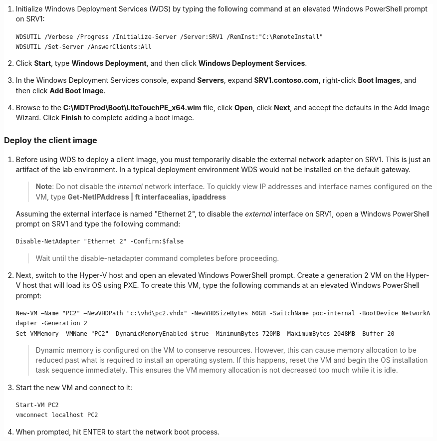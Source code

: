 1. Initialize Windows Deployment Services (WDS) by typing the following command at an elevated Windows PowerShell prompt on SRV1:

    ```
    WDSUTIL /Verbose /Progress /Initialize-Server /Server:SRV1 /RemInst:"C:\RemoteInstall"
    WDSUTIL /Set-Server /AnswerClients:All
    ```

2. Click **Start**, type **Windows Deployment**, and then click **Windows Deployment Services**.

3. In the Windows Deployment Services console, expand **Servers**, expand **SRV1.contoso.com**, right-click **Boot Images**, and then click **Add Boot Image**.

4. Browse to the **C:\MDTProd\Boot\LiteTouchPE_x64.wim** file, click **Open**, click **Next**, and accept the defaults in the Add Image Wizard. Click **Finish** to complete adding a boot image.

### Deploy the client image

1. Before using WDS to deploy a client image, you must temporarily disable the external network adapter on SRV1. This is just an artifact of the lab environment. In a typical deployment environment WDS would not be installed on the default gateway. 

    >**Note**: Do not disable the *internal* network interface. To quickly view IP addresses and interface names configured on the VM, type **Get-NetIPAddress | ft interfacealias, ipaddress**
    
    Assuming the external interface is named "Ethernet 2", to disable the *external* interface on SRV1, open a Windows PowerShell prompt on SRV1 and type the following command:

    ```
    Disable-NetAdapter "Ethernet 2" -Confirm:$false
    ```

    >Wait until the disable-netadapter command completes before proceeding.


2. Next, switch to the Hyper-V host and open an elevated Windows PowerShell prompt. Create a generation 2 VM on the Hyper-V host that will load its OS using PXE. To create this VM, type the following commands at an elevated Windows PowerShell prompt:

    ```
    New-VM –Name "PC2" –NewVHDPath "c:\vhd\pc2.vhdx" -NewVHDSizeBytes 60GB -SwitchName poc-internal -BootDevice NetworkAdapter -Generation 2
    Set-VMMemory -VMName "PC2" -DynamicMemoryEnabled $true -MinimumBytes 720MB -MaximumBytes 2048MB -Buffer 20
    ```

    >Dynamic memory is configured on the VM to conserve resources. However, this can cause memory allocation to be reduced past what is required to install an operating system. If this happens, reset the VM and begin the OS installation task sequence immediately. This ensures the VM memory allocation is not decreased too much while it is idle.

3. Start the new VM and connect to it:

    ```
    Start-VM PC2
    vmconnect localhost PC2
    ```
4. When prompted, hit ENTER to start the network boot process.
